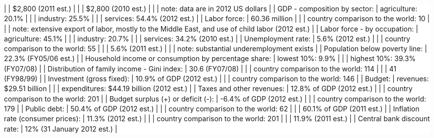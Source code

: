 | | $2,800 (2011 est.) |
| | $2,800 (2010 est.) |
| | note: data are in 2012 US dollars |
| GDP - composition by sector: | agriculture: 20.1% |
| | industry: 25.5% |
| | services: 54.4% (2012 est.) |
| Labor force: | 60.36 million |
| | country comparison to the world: 10 |
| | note: extensive export of labor, mostly to the Middle East, and use of child labor (2012 est.) |
| Labor force - by occupation: | agriculture: 45.1% |
| | industry: 20.7% |
| | services: 34.2% (2010 est.) |
| Unemployment rate: | 5.6% (2012 est.) |
| | country comparison to the world: 55 |
| | 5.6% (2011 est.) |
| | note: substantial underemployment exists |
| Population below poverty line: | 22.3% (FY05/06 est.) |
| Household income or consumption by percentage share: | lowest 10%: 9.9% |
| | highest 10%: 39.3% (FY07/08) |
| Distribution of family income - Gini index: | 30.6 (FY07/08) |
| | country comparison to the world: 114 |
| | 41 (FY98/99) |
| Investment (gross fixed): | 10.9% of GDP (2012 est.) |
| | country comparison to the world: 146 |
| Budget: | revenues: $29.51 billion |
| | expenditures: $44.19 billion (2012 est.) |
| Taxes and other revenues: | 12.8% of GDP (2012 est.) |
| | country comparison to the world: 201 |
| Budget surplus (+) or deficit (-): | -6.4% of GDP (2012 est.) |
| | country comparison to the world: 179 |
| Public debt: | 50.4% of GDP (2012 est.) |
| | country comparison to the world: 62 |
| | 60.1% of GDP (2011 est.) |
| Inflation rate (consumer prices): | 11.3% (2012 est.) |
| | country comparison to the world: 201 |
| | 11.9% (2011 est.) |
| Central bank discount rate: | 12% (31 January 2012 est.) |